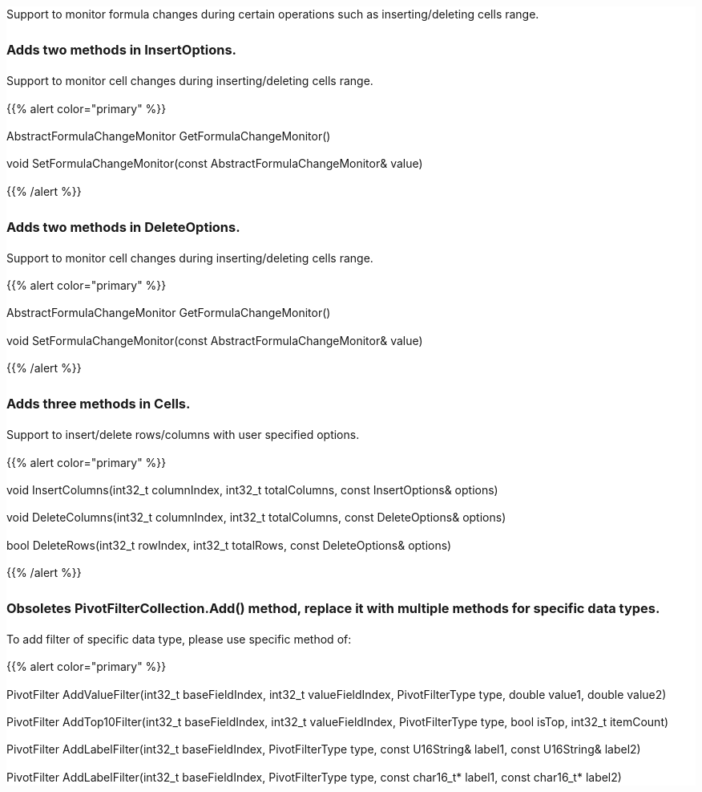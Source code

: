Support to monitor formula changes during certain operations such as inserting/deleting cells range.

### **Adds two methods in InsertOptions.**

Support to monitor cell changes during inserting/deleting cells range.

{{% alert color="primary" %}}

AbstractFormulaChangeMonitor GetFormulaChangeMonitor()

void SetFormulaChangeMonitor(const AbstractFormulaChangeMonitor& value)

{{% /alert %}}

### **Adds two methods in DeleteOptions.**

Support to monitor cell changes during inserting/deleting cells range.

{{% alert color="primary" %}}

AbstractFormulaChangeMonitor GetFormulaChangeMonitor()

void SetFormulaChangeMonitor(const AbstractFormulaChangeMonitor& value)

{{% /alert %}}

### **Adds three methods in Cells.**

Support to insert/delete rows/columns with user specified options.

{{% alert color="primary" %}}

void InsertColumns(int32_t columnIndex, int32_t totalColumns, const InsertOptions& options)

void DeleteColumns(int32_t columnIndex, int32_t totalColumns, const DeleteOptions& options)

bool DeleteRows(int32_t rowIndex, int32_t totalRows, const DeleteOptions& options)

{{% /alert %}}

### **Obsoletes PivotFilterCollection.Add() method, replace it with multiple methods for specific data types.**

To add filter of specific data type, please use specific method of:

{{% alert color="primary" %}}

PivotFilter AddValueFilter(int32_t baseFieldIndex, int32_t valueFieldIndex, PivotFilterType type, double value1, double value2)

PivotFilter AddTop10Filter(int32_t baseFieldIndex, int32_t valueFieldIndex, PivotFilterType type, bool isTop, int32_t itemCount)

PivotFilter AddLabelFilter(int32_t baseFieldIndex, PivotFilterType type, const U16String& label1, const U16String& label2)

PivotFilter AddLabelFilter(int32_t baseFieldIndex, PivotFilterType type, const char16_t* label1, const char16_t* label2)
